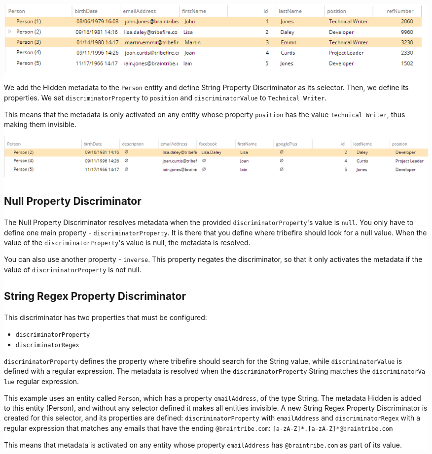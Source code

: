 ![](../../images/StringPropertyDiscriminator02.png)

We add the Hidden metadata to the `Person` entity and define String Property Discriminator as its selector. Then, we define its properties. We set `discriminatorProperty` to `position` and `discriminatorValue` to `Technical Writer`.

This means that the metadata is only activated on any entity whose property `position` has the value `Technical Writer`, thus making them invisible.

![](../../images/StringPropertyDiscriminator06.png)

## Null Property Discriminator

The Null Property Discriminator resolves metadata when the provided `discriminatorProperty`'s value is `null`. You only have to define one main property - `discriminatorProperty`. It is there that you define where tribefire should look for a null value. When the value of the `discriminatorProperty`'s value is null, the metadata is resolved.

You can also use another property - `inverse`. This property negates the discriminator, so that it only activates the metadata if the value of `discriminatorProperty` is not null.

## String Regex Property Discriminator

This discriminator has two properties that must be configured:

* `discriminatorProperty`
* `discriminatorRegex`

`discriminatorProperty` defines the property where tribefire should search for the String value, while `discriminatorValue` is defined with a regular expression. The metadata is resolved when the `discriminatorProperty` String matches the `discriminatorValue` regular expression.

This example uses an entity called `Person`, which has a property `emailAddress`, of the type String. The metadata Hidden is added to this entity (Person), and without any selector defined it makes all entities invisible. A new String Regex Property Discriminator is created for this selector, and its properties are defined: `discriminatorProperty` with `emailAddress` and `discriminatorRegex` with a regular expression that matches any emails that have the ending `@braintribe.com`: `[a-zA-Z]*.[a-zA-Z]*@braintribe.com`

This means that metadata is activated on any entity whose property `emailAddress` has `@braintribe.com` as part of its value.

